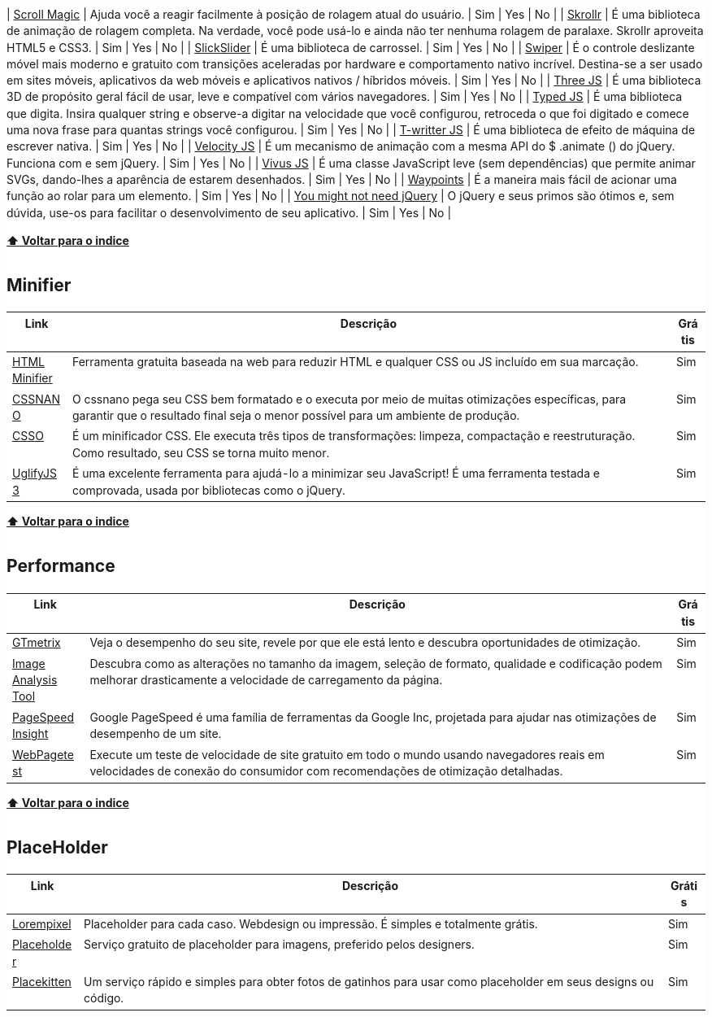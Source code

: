 | [Scroll Magic](https://scrollmagic.io/) | Ajuda você a reagir facilmente à posição de rolagem atual do usuário. | Sim | Yes | No |
| [Skrollr](https://prinzhorn.github.io/skrollr/) | É uma biblioteca de animação de rolagem completa. Na verdade, você pode usá-lo e ainda não ter nenhuma rolagem de paralaxe. Skrollr aproveita HTML5 e CSS3. | Sim | Yes | No |
| [SlickSlider](https://kenwheeler.github.io/slick/) | É uma biblioteca de carrossel. | Sim | Yes | No |
| [Swiper](https://swiperjs.com) | É o controle deslizante móvel mais moderno e gratuito com transições aceleradas por hardware e comportamento nativo incrível. Destina-se a ser usado em sites móveis, aplicativos da web móveis e aplicativos nativos / híbridos móveis. | Sim | Yes | No |
| [Three JS](https://threejs.org) | É uma biblioteca 3D de propósito geral fácil de usar, leve e compatível com vários navegadores.  | Sim | Yes | No |
| [Typed JS](https://mattboldt.com/demos/typed-js/) | É uma biblioteca que digita. Insira qualquer string e observe-a digitar na velocidade que você configurou, retroceda o que foi digitado e comece uma nova frase para quantas strings você configurou. | Sim | Yes | No |
| [T-writter JS](https://chriscavs.github.io/t-writer-demo/) | É uma biblioteca de efeito de máquina de escrever nativa. | Sim | Yes | No |
| [Velocity JS](http://velocityjs.org/) | É um mecanismo de animação com a mesma API do $ .animate () do jQuery. Funciona com e sem jQuery. | Sim | Yes | No |
| [Vivus JS](https://maxwellito.github.io/vivus) | É uma classe JavaScript leve (sem dependências) que permite animar SVGs, dando-lhes a aparência de estarem desenhados. | Sim | Yes | No |
| [Waypoints](http://imakewebthings.com/waypoints/) | É a maneira mais fácil de acionar uma função ao rolar para um elemento. | Sim | Yes | No |
| [You might not need jQuery](http://youmightnotneedjquery.com/) | O jQuery e seus primos são ótimos e, sem dúvida, use-os para facilitar o desenvolvimento de seu aplicativo. | Sim | Yes | No |

**[⬆ Voltar para o indice](#indice)**

## Minifier
Link | Descrição | Grátis |
|---|---|---|
| [HTML Minifier](https://kangax.github.io/html-minifier) | Ferramenta gratuita baseada na web para reduzir HTML e qualquer CSS ou JS incluído em sua marcação. | Sim | Yes | No |
| [CSSNANO](https://cssnano.co/) | O cssnano pega seu CSS bem formatado e o executa por meio de muitas otimizações específicas, para garantir que o resultado final seja o menor possível para um ambiente de produção. | Sim | Yes | No |
| [CSSO](http://css.github.io/csso/csso.html) | É um minificador CSS. Ele executa três tipos de transformações: limpeza, compactação e reestruturação. Como resultado, seu CSS se torna muito menor. | Sim | Yes | No |
| [UglifyJS 3](https://skalman.github.io/UglifyJS-online/) | É uma excelente ferramenta para ajudá-lo a minimizar seu JavaScript! É uma ferramenta testada e comprovada, usada por bibliotecas como o jQuery. | Sim | Yes | No |

**[⬆ Voltar para o indice](#indice)**

## Performance
Link | Descrição | Grátis |
|---|---|---|
| [GTmetrix](https://gtmetrix.com) | Veja o desempenho do seu site, revele por que ele está lento e descubra oportunidades de otimização. | Sim | Yes | No |
| [Image Analysis Tool](https://webspeedtest.cloudinary.com) | Descubra como as alterações no tamanho da imagem, seleção de formato, qualidade e codificação podem melhorar drasticamente a velocidade de carregamento da página. | Sim | Yes | No |
| [PageSpeed Insight](https://developers.google.com/speed/pagespeed/insights/?hl=pt-br) | Google PageSpeed é uma família de ferramentas da Google Inc, projetada para ajudar nas otimizações de desempenho de um site. | Sim | Yes | No |
| [WebPagetest](https://www.webpagetest.org) | Execute um teste de velocidade de site gratuito em todo o mundo usando navegadores reais em velocidades de conexão do consumidor com recomendações de otimização detalhadas. | Sim | Yes | No |

**[⬆ Voltar para o indice](#indice)**

## PlaceHolder
Link | Descrição | Grátis |
|---|---|---|
| [Lorempixel](http://lorempixel.com) | Placeholder para cada caso. Webdesign ou impressão. É simples e totalmente grátis. | Sim | Yes | No |
| [Placeholder](https://placeholder.com) | Serviço gratuito de placeholder para imagens, preferido pelos designers. | Sim | Yes | No |
| [Placekitten](https://placekitten.com) | Um serviço rápido e simples para obter fotos de gatinhos para usar como placeholder em seus designs ou código. | Sim | Yes | No |
